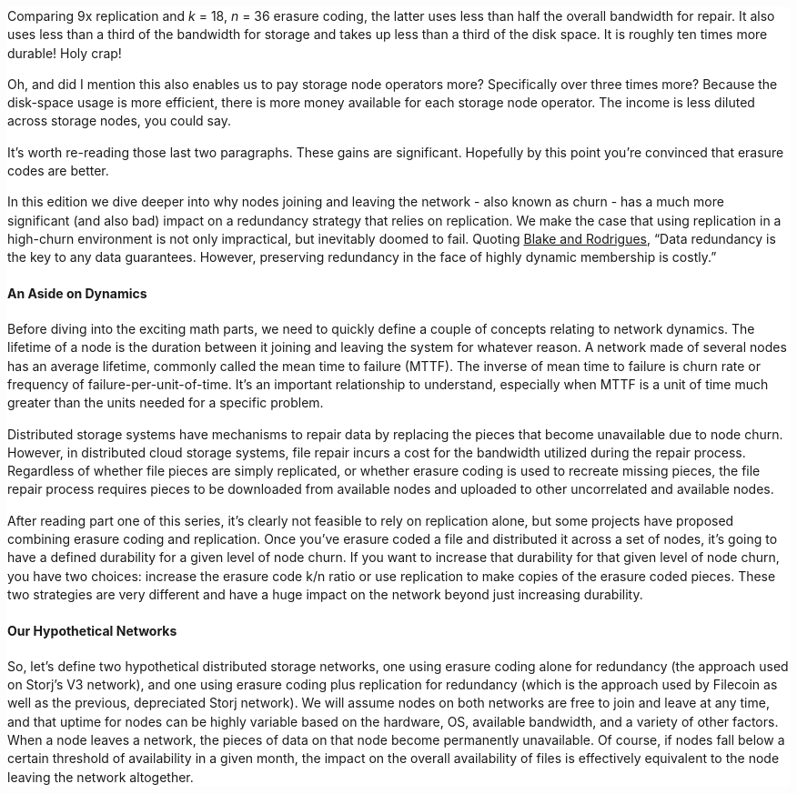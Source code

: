 Comparing 9x replication and _k_ = 18, _n_ = 36 erasure coding, the latter uses less than half the overall bandwidth for repair. It also uses less than a third of the bandwidth for storage and takes up less than a third of the disk space. It is roughly ten times more durable! Holy crap!

Oh, and did I mention this also enables us to pay storage node operators more? Specifically over three times more? Because the disk-space usage is more efficient, there is more money available for each storage node operator. The income is less diluted across storage nodes, you could say.

It’s worth re-reading those last two paragraphs. These gains are significant. Hopefully by this point you’re convinced that erasure codes are better.

In this edition we dive deeper into why nodes joining and leaving the network - also known as churn - has a much more significant (and also bad) impact on a redundancy strategy that relies on replication. We make the case that using replication in a high-churn environment is not only impractical, but inevitably doomed to fail. Quoting [Blake and Rodrigues](http://www.eecs.harvard.edu/\~margo/cs261/papers-a1/blake.pdf), “Data redundancy is the key to any data guarantees. However, preserving redundancy in the face of highly dynamic membership is costly.”

#### An Aside on Dynamics <a href="#an-aside-on-dynamics" id="an-aside-on-dynamics"></a>

Before diving into the exciting math parts, we need to quickly define a couple of concepts relating to network dynamics. The lifetime of a node is the duration between it joining and leaving the system for whatever reason. A network made of several nodes has an average lifetime, commonly called the mean time to failure (MTTF). The inverse of mean time to failure is churn rate or frequency of failure-per-unit-of-time. It’s an important relationship to understand, especially when MTTF is a unit of time much greater than the units needed for a specific problem.

Distributed storage systems have mechanisms to repair data by replacing the pieces that become unavailable due to node churn. However, in distributed cloud storage systems, file repair incurs a cost for the bandwidth utilized during the repair process. Regardless of whether file pieces are simply replicated, or whether erasure coding is used to recreate missing pieces, the file repair process requires pieces to be downloaded from available nodes and uploaded to other uncorrelated and available nodes.

After reading part one of this series, it’s clearly not feasible to rely on replication alone, but some projects have proposed combining erasure coding and replication. Once you’ve erasure coded a file and distributed it across a set of nodes, it’s going to have a defined durability for a given level of node churn. If you want to increase that durability for that given level of node churn, you have two choices: increase the erasure code k/n ratio or use replication to make copies of the erasure coded pieces. These two strategies are very different and have a huge impact on the network beyond just increasing durability.

#### Our Hypothetical Networks <a href="#our-hypothetical-networks" id="our-hypothetical-networks"></a>

So, let’s define two hypothetical distributed storage networks, one using erasure coding alone for redundancy (the approach used on Storj’s V3 network), and one using erasure coding plus replication for redundancy (which is the approach used by Filecoin as well as the previous, depreciated Storj network). We will assume nodes on both networks are free to join and leave at any time, and that uptime for nodes can be highly variable based on the hardware, OS, available bandwidth, and a variety of other factors. When a node leaves a network, the pieces of data on that node become permanently unavailable. Of course, if nodes fall below a certain threshold of availability in a given month, the impact on the overall availability of files is effectively equivalent to the node leaving the network altogether.
